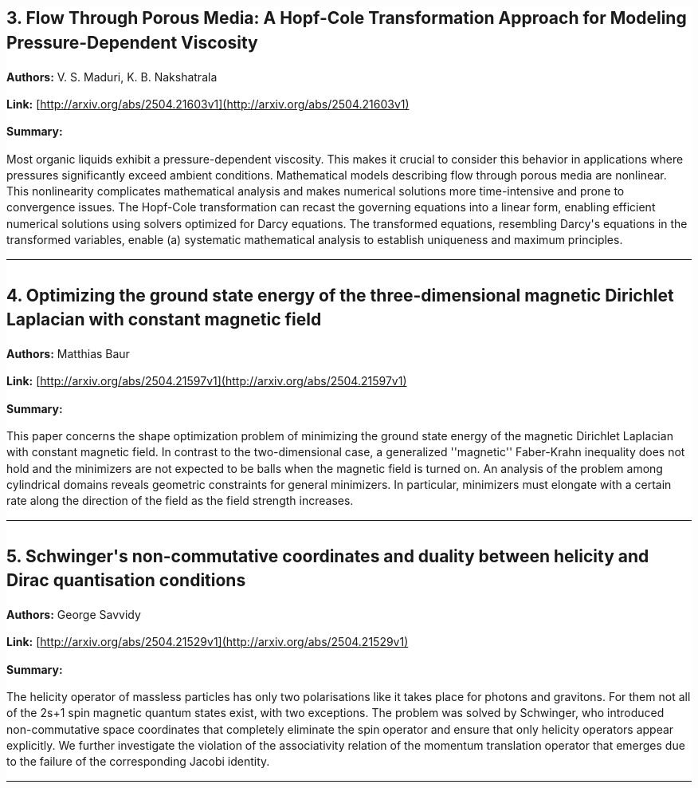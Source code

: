 ## 3. Flow Through Porous Media: A Hopf-Cole Transformation Approach for   Modeling Pressure-Dependent Viscosity

**Authors:** V. S. Maduri, K. B. Nakshatrala

**Link:** [http://arxiv.org/abs/2504.21603v1](http://arxiv.org/abs/2504.21603v1)

**Summary:**

Most organic liquids exhibit a pressure-dependent viscosity. This makes it crucial to consider this behavior in applications where pressures significantly exceed ambient conditions. Mathematical models describing flow through porous media are nonlinear. This nonlinearity complicates mathematical analysis and makes numerical solutions more time-intensive and prone to convergence issues. The Hopf-Cole transformation can recast the governing equations into a linear form, enabling efficient numerical solutions using solvers optimized for Darcy equations. The transformed equations, resembling Darcy's equations in the transformed variables, enable (a) systematic mathematical analysis to establish uniqueness and maximum principles.

---

## 4. Optimizing the ground state energy of the three-dimensional magnetic   Dirichlet Laplacian with constant magnetic field

**Authors:** Matthias Baur

**Link:** [http://arxiv.org/abs/2504.21597v1](http://arxiv.org/abs/2504.21597v1)

**Summary:**

This paper concerns the shape optimization problem of minimizing the ground state energy of the magnetic Dirichlet Laplacian with constant magnetic field. In contrast to the two-dimensional case, a generalized ''magnetic'' Faber-Krahn inequality does not hold and the minimizers are not expected to be balls when the magnetic field is turned on. An analysis of the problem among cylindrical domains reveals geometric constraints for general minimizers. In particular, minimizers must elongate with a certain rate along the direction of the field as the field strength increases.

---

## 5. Schwinger's non-commutative coordinates and duality between helicity and   Dirac quantisation conditions

**Authors:** George Savvidy

**Link:** [http://arxiv.org/abs/2504.21529v1](http://arxiv.org/abs/2504.21529v1)

**Summary:**

The helicity operator of massless particles has only two polarisations like it takes place for photons and gravitons. For them not all of the 2s+1 spin magnetic quantum states exist, with two exceptions. The problem was solved by Schwinger, who introduced non-commutative space coordinates that completely eliminate the spin operator and ensure that only helicity operators appear explicitly. We further investigate the violation of the associativity relation of the momentum translation operator that emerges due to the failure of the corresponding Jacobi identity.

---